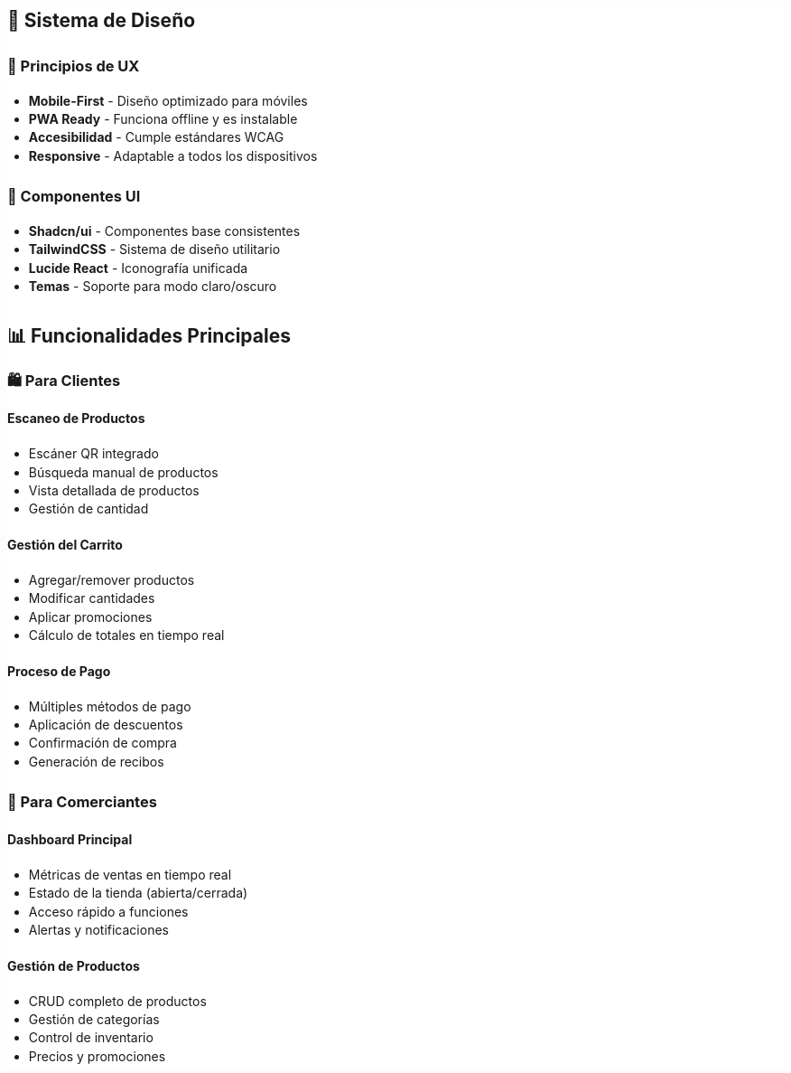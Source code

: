 ## 🎨 Sistema de Diseño

### **🎯 Principios de UX**

- **Mobile-First** - Diseño optimizado para móviles
- **PWA Ready** - Funciona offline y es instalable
- **Accesibilidad** - Cumple estándares WCAG
- **Responsive** - Adaptable a todos los dispositivos

### **🎨 Componentes UI**

- **Shadcn/ui** - Componentes base consistentes
- **TailwindCSS** - Sistema de diseño utilitario
- **Lucide React** - Iconografía unificada
- **Temas** - Soporte para modo claro/oscuro

## 📊 Funcionalidades Principales

### **🛍️ Para Clientes**

#### **Escaneo de Productos**
- Escáner QR integrado
- Búsqueda manual de productos
- Vista detallada de productos
- Gestión de cantidad

#### **Gestión del Carrito**
- Agregar/remover productos
- Modificar cantidades
- Aplicar promociones
- Cálculo de totales en tiempo real

#### **Proceso de Pago**
- Múltiples métodos de pago
- Aplicación de descuentos
- Confirmación de compra
- Generación de recibos

### **🏪 Para Comerciantes**

#### **Dashboard Principal**
- Métricas de ventas en tiempo real
- Estado de la tienda (abierta/cerrada)
- Acceso rápido a funciones
- Alertas y notificaciones

#### **Gestión de Productos**
- CRUD completo de productos
- Gestión de categorías
- Control de inventario
- Precios y promociones
